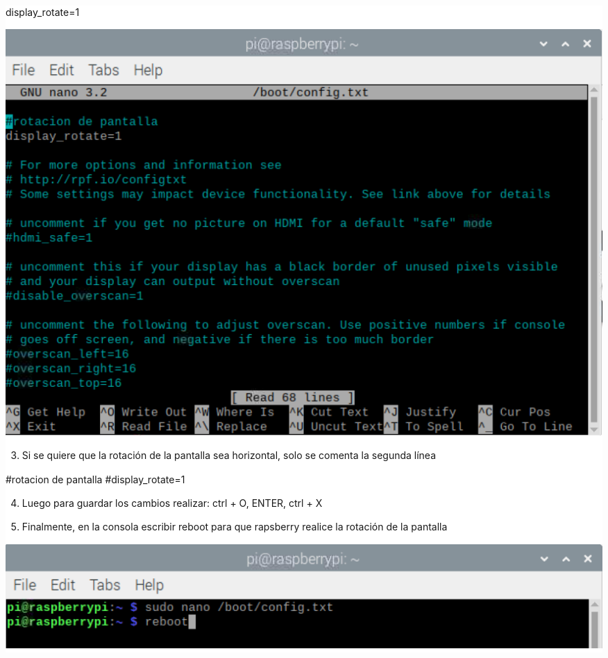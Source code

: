 display_rotate=1

![](78.png)



3. Si se quiere que la rotación de la pantalla sea horizontal, solo se comenta la segunda línea

#rotacion de pantalla
#display_rotate=1

4. Luego para guardar los cambios realizar:  ctrl + O, ENTER, ctrl + X

5. Finalmente, en la consola escribir reboot para que rapsberry realice la rotación de la pantalla


![](79.png)
